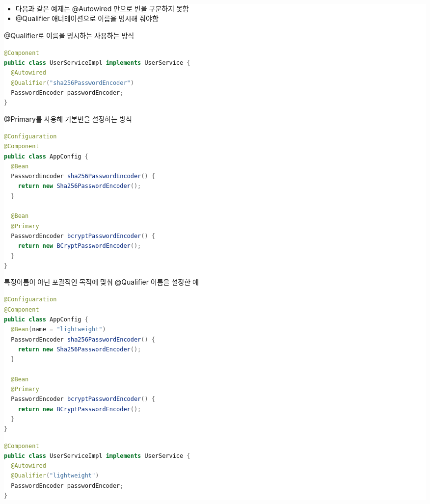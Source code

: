 - 다음과 같은 예제는 @Autowired 만으로 빈을 구분하지 못함
- @Qualifier 애너테이션으로 이름을 명시해 줘야함

@Qualifier로 이름을 명시하는 사용하는 방식

```java
@Component
public class UserServiceImpl implements UserService {
  @Autowired
  @Qualifier("sha256PasswordEncoder")
  PasswordEncoder passwordEncoder;
}
```

@Primary를 사용해 기본빈을 설정하는 방식

```java
@Configuaration
@Component
public class AppConfig {
  @Bean
  PasswordEncoder sha256PasswordEncoder() {
    return new Sha256PasswordEncoder();
  }

  @Bean
  @Primary
  PasswordEncoder bcryptPasswordEncoder() {
    return new BCryptPasswordEncoder();
  }
}
```

특정이름이 아닌 포괄적인 목적에 맞춰 @Qualifier 이름을 설정한 예

```java
@Configuaration
@Component
public class AppConfig {
  @Bean(name = "lightweight")
  PasswordEncoder sha256PasswordEncoder() {
    return new Sha256PasswordEncoder();
  }

  @Bean
  @Primary
  PasswordEncoder bcryptPasswordEncoder() {
    return new BCryptPasswordEncoder();
  }
}
```

```java
@Component
public class UserServiceImpl implements UserService {
  @Autowired
  @Qualifier("lightweight")
  PasswordEncoder passwordEncoder;
}
```
